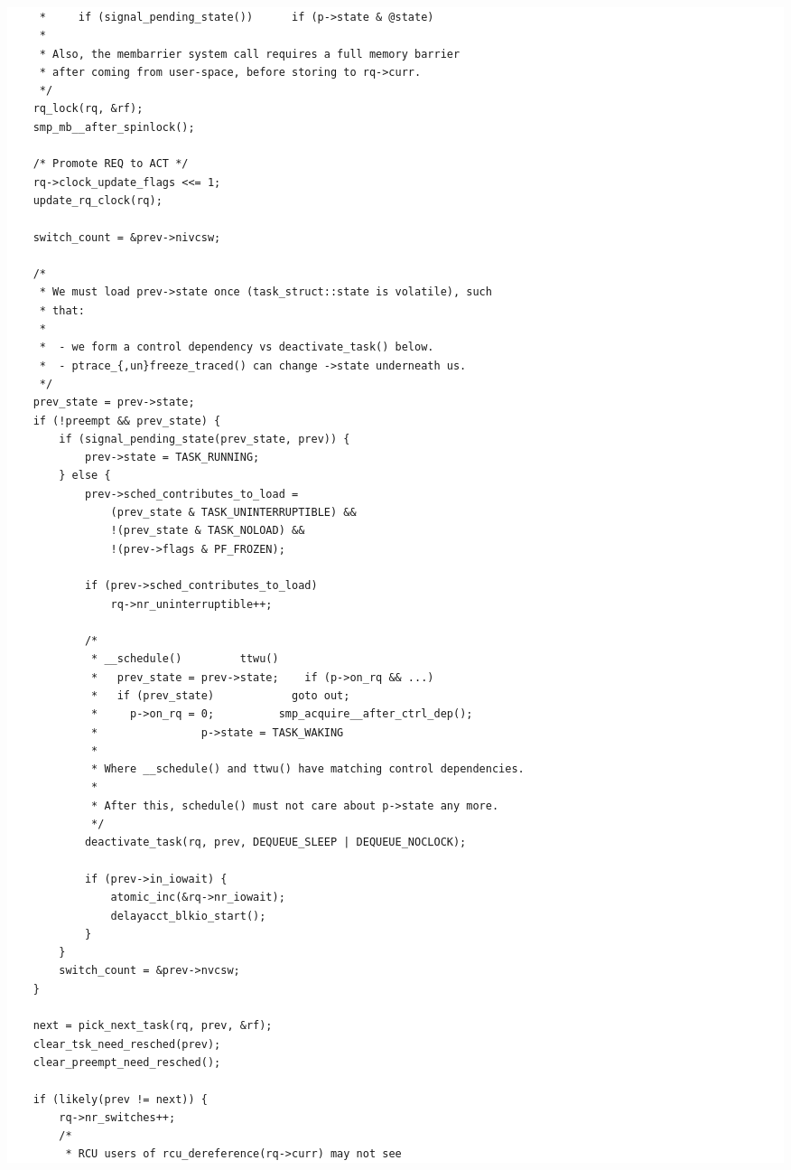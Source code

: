 ```clike=
	 *     if (signal_pending_state())	    if (p->state & @state)
	 *
	 * Also, the membarrier system call requires a full memory barrier
	 * after coming from user-space, before storing to rq->curr.
	 */
	rq_lock(rq, &rf);
	smp_mb__after_spinlock();

	/* Promote REQ to ACT */
	rq->clock_update_flags <<= 1;
	update_rq_clock(rq);

	switch_count = &prev->nivcsw;

	/*
	 * We must load prev->state once (task_struct::state is volatile), such
	 * that:
	 *
	 *  - we form a control dependency vs deactivate_task() below.
	 *  - ptrace_{,un}freeze_traced() can change ->state underneath us.
	 */
	prev_state = prev->state;
	if (!preempt && prev_state) {
		if (signal_pending_state(prev_state, prev)) {
			prev->state = TASK_RUNNING;
		} else {
			prev->sched_contributes_to_load =
				(prev_state & TASK_UNINTERRUPTIBLE) &&
				!(prev_state & TASK_NOLOAD) &&
				!(prev->flags & PF_FROZEN);

			if (prev->sched_contributes_to_load)
				rq->nr_uninterruptible++;

			/*
			 * __schedule()			ttwu()
			 *   prev_state = prev->state;    if (p->on_rq && ...)
			 *   if (prev_state)		    goto out;
			 *     p->on_rq = 0;		  smp_acquire__after_ctrl_dep();
			 *				  p->state = TASK_WAKING
			 *
			 * Where __schedule() and ttwu() have matching control dependencies.
			 *
			 * After this, schedule() must not care about p->state any more.
			 */
			deactivate_task(rq, prev, DEQUEUE_SLEEP | DEQUEUE_NOCLOCK);

			if (prev->in_iowait) {
				atomic_inc(&rq->nr_iowait);
				delayacct_blkio_start();
			}
		}
		switch_count = &prev->nvcsw;
	}

	next = pick_next_task(rq, prev, &rf);
	clear_tsk_need_resched(prev);
	clear_preempt_need_resched();

	if (likely(prev != next)) {
		rq->nr_switches++;
		/*
		 * RCU users of rcu_dereference(rq->curr) may not see
```
